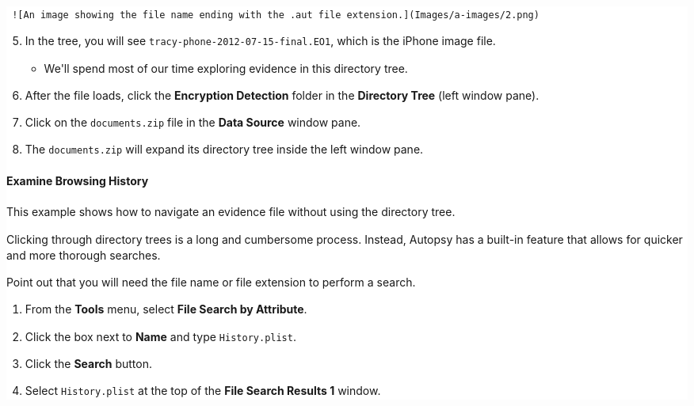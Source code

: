      ![An image showing the file name ending with the .aut file extension.](Images/a-images/2.png)
 
5. In the tree, you will see `tracy-phone-2012-07-15-final.EO1`, which is the iPhone image file.
  
   -  We'll spend most of our time exploring evidence in this directory tree.
 
6. After the file loads, click the **Encryption Detection** folder in the **Directory Tree** (left window pane).
 
7. Click on the `documents.zip` file in the **Data Source** window pane.
 
8. The `documents.zip` will expand its directory tree inside the left window pane.

#### Examine Browsing History
 
This example shows how to navigate an evidence file without using the directory tree. 

Clicking through directory trees is a long and cumbersome process. Instead, Autopsy has a built-in feature that allows for quicker and more thorough searches.

Point out that you will need the file name or file extension to perform a search.
 
  1. From the **Tools** menu, select **File Search by Attribute**.
  
  2. Click the box next to **Name** and type `History.plist`.
  
  3. Click the **Search** button.
 
  4. Select `History.plist` at the top of the **File Search Results 1** window.
 
